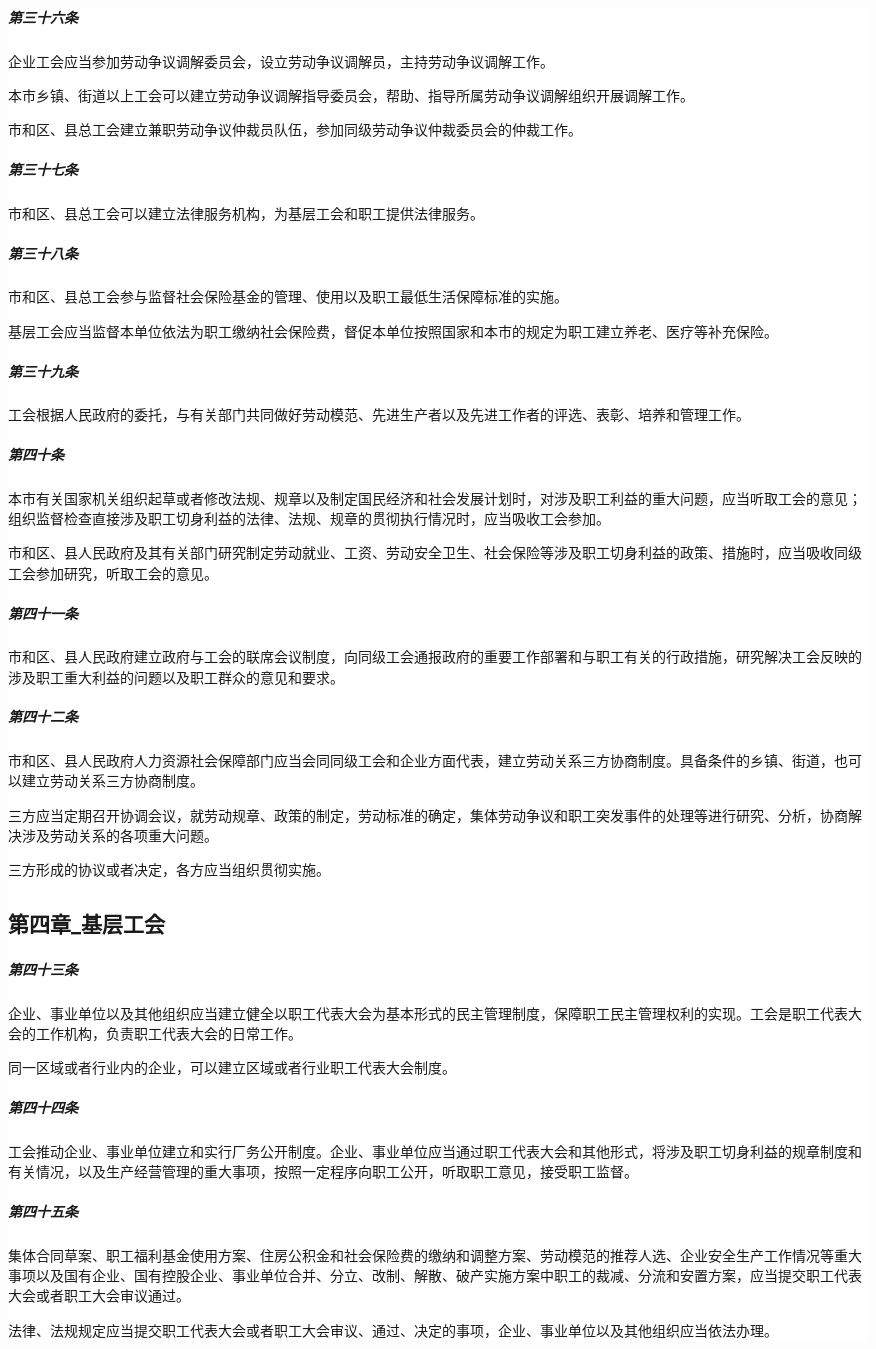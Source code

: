 ##### 第三十六条

企业工会应当参加劳动争议调解委员会，设立劳动争议调解员，主持劳动争议调解工作。

本市乡镇、街道以上工会可以建立劳动争议调解指导委员会，帮助、指导所属劳动争议调解组织开展调解工作。

市和区、县总工会建立兼职劳动争议仲裁员队伍，参加同级劳动争议仲裁委员会的仲裁工作。

##### 第三十七条

市和区、县总工会可以建立法律服务机构，为基层工会和职工提供法律服务。

##### 第三十八条

市和区、县总工会参与监督社会保险基金的管理、使用以及职工最低生活保障标准的实施。

基层工会应当监督本单位依法为职工缴纳社会保险费，督促本单位按照国家和本市的规定为职工建立养老、医疗等补充保险。

##### 第三十九条

工会根据人民政府的委托，与有关部门共同做好劳动模范、先进生产者以及先进工作者的评选、表彰、培养和管理工作。

##### 第四十条

本市有关国家机关组织起草或者修改法规、规章以及制定国民经济和社会发展计划时，对涉及职工利益的重大问题，应当听取工会的意见；组织监督检查直接涉及职工切身利益的法律、法规、规章的贯彻执行情况时，应当吸收工会参加。

市和区、县人民政府及其有关部门研究制定劳动就业、工资、劳动安全卫生、社会保险等涉及职工切身利益的政策、措施时，应当吸收同级工会参加研究，听取工会的意见。

##### 第四十一条

市和区、县人民政府建立政府与工会的联席会议制度，向同级工会通报政府的重要工作部署和与职工有关的行政措施，研究解决工会反映的涉及职工重大利益的问题以及职工群众的意见和要求。

##### 第四十二条

市和区、县人民政府人力资源社会保障部门应当会同同级工会和企业方面代表，建立劳动关系三方协商制度。具备条件的乡镇、街道，也可以建立劳动关系三方协商制度。

三方应当定期召开协调会议，就劳动规章、政策的制定，劳动标准的确定，集体劳动争议和职工突发事件的处理等进行研究、分析，协商解决涉及劳动关系的各项重大问题。

三方形成的协议或者决定，各方应当组织贯彻实施。

## 第四章_基层工会

##### 第四十三条

企业、事业单位以及其他组织应当建立健全以职工代表大会为基本形式的民主管理制度，保障职工民主管理权利的实现。工会是职工代表大会的工作机构，负责职工代表大会的日常工作。

同一区域或者行业内的企业，可以建立区域或者行业职工代表大会制度。

##### 第四十四条

工会推动企业、事业单位建立和实行厂务公开制度。企业、事业单位应当通过职工代表大会和其他形式，将涉及职工切身利益的规章制度和有关情况，以及生产经营管理的重大事项，按照一定程序向职工公开，听取职工意见，接受职工监督。

##### 第四十五条

集体合同草案、职工福利基金使用方案、住房公积金和社会保险费的缴纳和调整方案、劳动模范的推荐人选、企业安全生产工作情况等重大事项以及国有企业、国有控股企业、事业单位合并、分立、改制、解散、破产实施方案中职工的裁减、分流和安置方案，应当提交职工代表大会或者职工大会审议通过。

法律、法规规定应当提交职工代表大会或者职工大会审议、通过、决定的事项，企业、事业单位以及其他组织应当依法办理。

